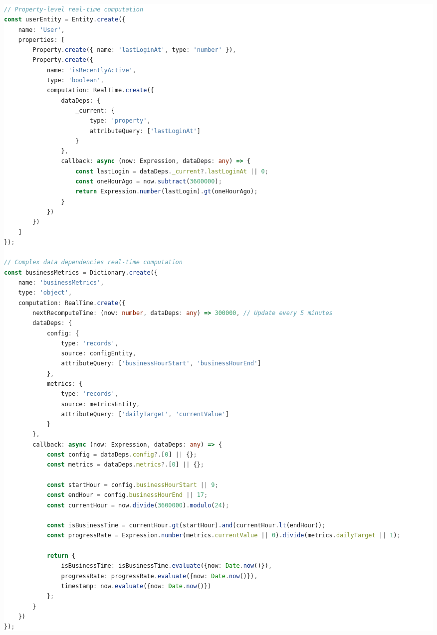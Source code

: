 ```typescript
// Property-level real-time computation
const userEntity = Entity.create({
    name: 'User',
    properties: [
        Property.create({ name: 'lastLoginAt', type: 'number' }),
        Property.create({
            name: 'isRecentlyActive',
            type: 'boolean',
            computation: RealTime.create({
                dataDeps: {
                    _current: {
                        type: 'property',
                        attributeQuery: ['lastLoginAt']
                    }
                },
                callback: async (now: Expression, dataDeps: any) => {
                    const lastLogin = dataDeps._current?.lastLoginAt || 0;
                    const oneHourAgo = now.subtract(3600000);
                    return Expression.number(lastLogin).gt(oneHourAgo);
                }
            })
        })
    ]
});

// Complex data dependencies real-time computation
const businessMetrics = Dictionary.create({
    name: 'businessMetrics',
    type: 'object',
    computation: RealTime.create({
        nextRecomputeTime: (now: number, dataDeps: any) => 300000, // Update every 5 minutes
        dataDeps: {
            config: {
                type: 'records',
                source: configEntity,
                attributeQuery: ['businessHourStart', 'businessHourEnd']
            },
            metrics: {
                type: 'records',
                source: metricsEntity,
                attributeQuery: ['dailyTarget', 'currentValue']
            }
        },
        callback: async (now: Expression, dataDeps: any) => {
            const config = dataDeps.config?.[0] || {};
            const metrics = dataDeps.metrics?.[0] || {};
            
            const startHour = config.businessHourStart || 9;
            const endHour = config.businessHourEnd || 17;
            const currentHour = now.divide(3600000).modulo(24);
            
            const isBusinessTime = currentHour.gt(startHour).and(currentHour.lt(endHour));
            const progressRate = Expression.number(metrics.currentValue || 0).divide(metrics.dailyTarget || 1);
            
            return {
                isBusinessTime: isBusinessTime.evaluate({now: Date.now()}),
                progressRate: progressRate.evaluate({now: Date.now()}),
                timestamp: now.evaluate({now: Date.now()})
            };
        }
    })
});
```